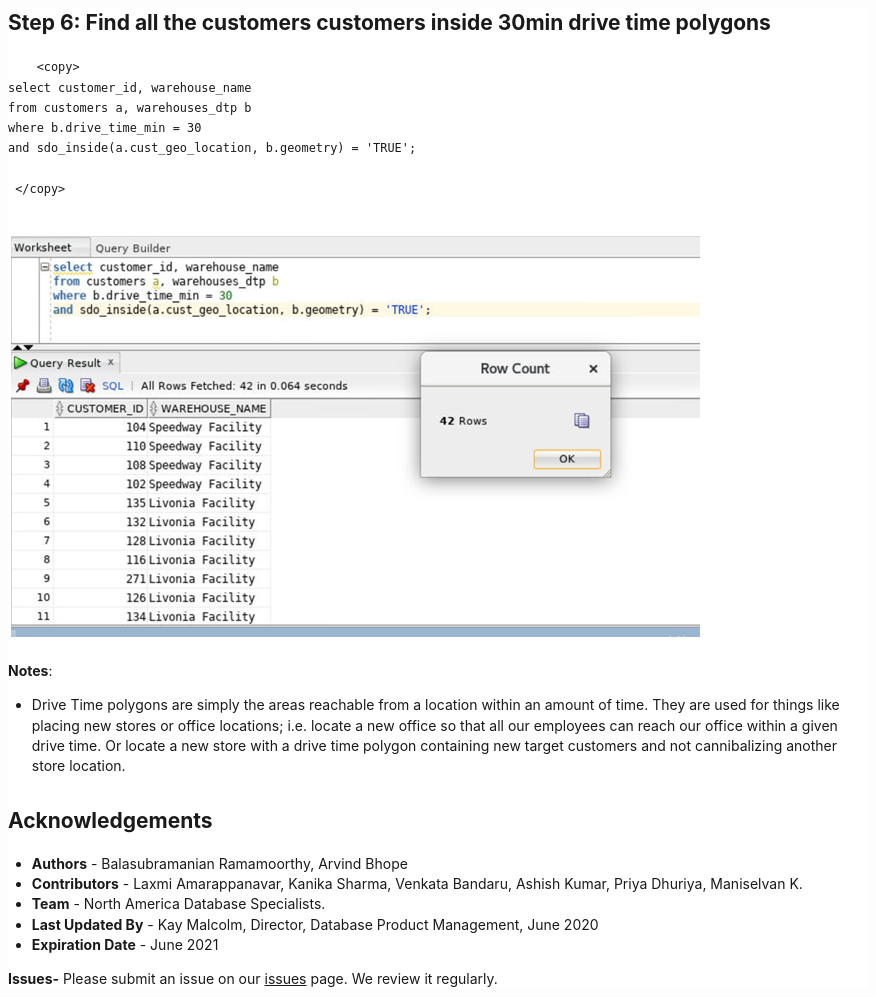 ## Step 6: Find all the customers customers inside 30min drive time polygons  
````
    <copy>
select customer_id, warehouse_name
from customers a, warehouses_dtp b
where b.drive_time_min = 30
and sdo_inside(a.cust_geo_location, b.geometry) = 'TRUE';

 </copy>
    
````

![](./images/spatial_module6a.png " ")


**Notes**: 
- Drive Time polygons are simply the areas reachable from a location within an amount of time. They are used for things like placing new stores or office locations; i.e. locate a new office so that all our employees can reach our office within a given drive time. Or locate a new store with a drive time polygon containing new target customers and not cannibalizing another store location.

## Acknowledgements

- **Authors** - Balasubramanian Ramamoorthy, Arvind Bhope
- **Contributors** - Laxmi Amarappanavar, Kanika Sharma, Venkata Bandaru, Ashish Kumar, Priya Dhuriya, Maniselvan K.
- **Team** - North America Database Specialists.
- **Last Updated By** - Kay Malcolm, Director, Database Product Management, June 2020
- **Expiration Date** - June 2021   

**Issues-**
Please submit an issue on our [issues](https://github.com/oracle/learning-library/issues) page. We review it regularly.
      
